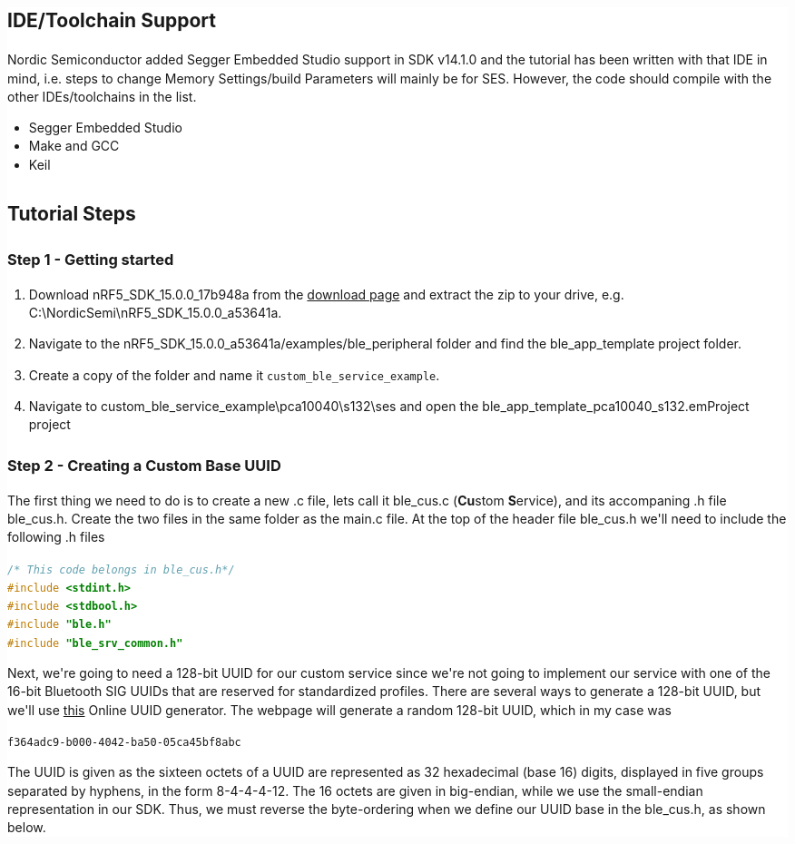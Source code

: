 
## IDE/Toolchain Support

Nordic Semiconductor added Segger Embedded Studio support in SDK v14.1.0 and the tutorial has been written with that IDE in mind, i.e. steps to change Memory Settings/build Parameters will mainly be for SES. However, the code should compile with the other IDEs/toolchains in the list. 

- Segger Embedded Studio
- Make and GCC
- Keil


## Tutorial Steps

### Step 1 - Getting started  
1. Download nRF5_SDK_15.0.0_17b948a from the [download page](http://developer.nordicsemi.com/nRF5_SDK/nRF5_SDK_v15.x.x/) and extract the zip to your drive, e.g. C:\NordicSemi\nRF5_SDK_15.0.0_a53641a.

2. Navigate to the nRF5_SDK_15.0.0_a53641a/examples/ble_peripheral folder and find the ble_app_template project folder.

3. Create a copy of the folder and name it `custom_ble_service_example`.

4. Navigate to custom_ble_service_example\pca10040\s132\ses and open the ble_app_template_pca10040_s132.emProject project

### Step 2 - Creating a Custom Base UUID 

The first thing we need to do is to create a new .c file, lets call it ble_cus.c (**Cu**stom **S**ervice), and its accompaning .h file ble_cus.h. Create the two files in the same folder as the main.c file.   At the top of the header file ble_cus.h we'll need to include the following .h files

```c
/* This code belongs in ble_cus.h*/
#include <stdint.h>
#include <stdbool.h>
#include "ble.h"
#include "ble_srv_common.h"
```



Next, we're going to need a 128-bit UUID for our custom service since we're not going to implement our service with one of the  16-bit Bluetooth SIG UUIDs that are reserved for standardized profiles. There are several ways to generate a 128-bit UUID, but we'll use [this](https://www.uuidgenerator.net/version4) Online UUID generator. The webpage will generate a random 128-bit UUID, which in my case was

```
f364adc9-b000-4042-ba50-05ca45bf8abc
```
The UUID is given as the sixteen octets of a UUID are represented as 32 hexadecimal (base 16) digits, displayed in five groups separated by hyphens, in the form 8-4-4-4-12. The 16 octets are given in big-endian, while we use the small-endian representation in our SDK. Thus, we must reverse the byte-ordering when we define our UUID base in the ble_cus.h, as shown below.
